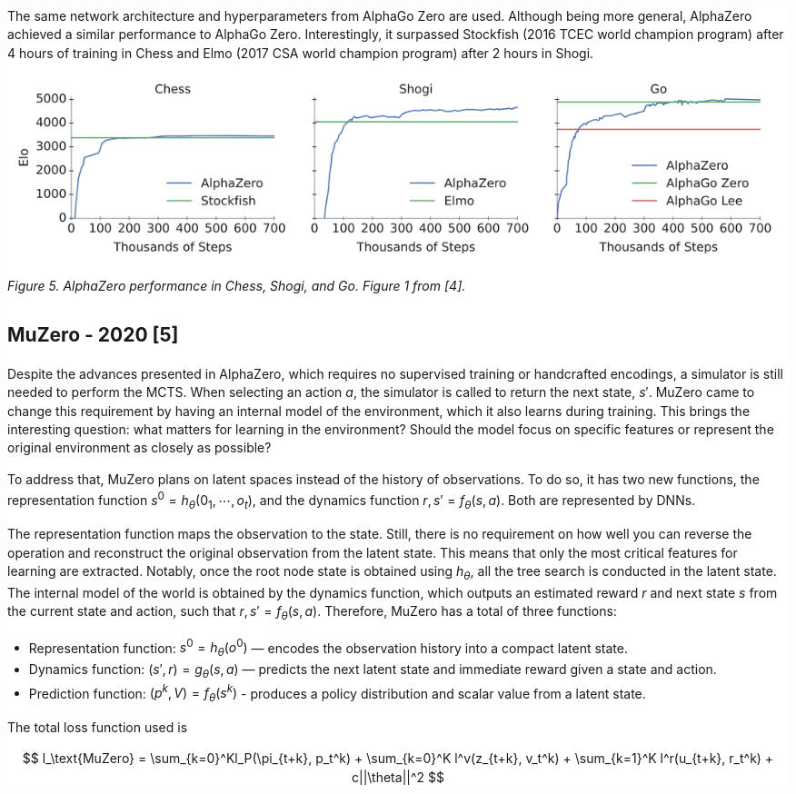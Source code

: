 The same network architecture and hyperparameters from AlphaGo Zero are used. Although being more general, AlphaZero achieved a similar performance to AlphaGo Zero. Interestingly, it surpassed Stockfish (2016 TCEC world champion program) after 4 hours of training in Chess and Elmo (2017 CSA world champion program) after 2 hours in Shogi.

<img src="figures/2_AlphaZero/Fig_1.png" alt="AlphaZero performance in Chess, Shogi, and Go" style="max-width:100%;height:auto;">

*Figure 5. AlphaZero performance in Chess, Shogi, and Go. Figure 1 from [4].*

## MuZero - 2020 [5]

Despite the advances presented in AlphaZero, which requires no supervised training or handcrafted encodings, a simulator is still needed to perform the MCTS. When selecting an action $a$, the simulator is called to return the next state, $s'$. MuZero came to change this requirement by having an internal model of the environment, which it also learns during training. This brings the interesting question: what matters for learning in the environment? Should the model focus on specific features or represent the original environment as closely as possible?

To address that, MuZero plans on latent spaces instead of the history of observations. To do so, it has two new functions, the representation function $s^0=h_\theta(0_1, \cdots,o_t)$, and the dynamics function $r, s' = f_\theta(s, a)$. Both are represented by DNNs.

The representation function maps the observation to the state. Still, there is no requirement on how well you can reverse the operation and reconstruct the original observation from the latent state. This means that only the most critical features for learning are extracted. Notably, once the root node state is obtained using $h_\theta$, all the tree search is conducted in the latent state. The internal model of the world is obtained by the dynamics function, which outputs an estimated reward $r$ and next state $s$ from the current state and action, such that $r, s' = f_\theta(s, a)$. Therefore, MuZero has a total of three functions:  

- Representation function: $s^0 = h_θ(o^0)$ — encodes the observation history into a compact latent state.
- Dynamics function: $(s', r) = g_θ(s, a)$ — predicts the next latent state and immediate reward given a state and action.
- Prediction function: $(p^k, V) = f_θ(s^k)$ - produces a policy distribution and scalar value from a latent state.

The total loss function used is

$$
l_\text{MuZero} = \sum_{k=0}^Kl_P(\pi_{t+k}, p_t^k) + \sum_{k=0}^K l^v(z_{t+k}, v_t^k) + \sum_{k=1}^K l^r(u_{t+k}, r_t^k) + c||\theta||^2
$$
